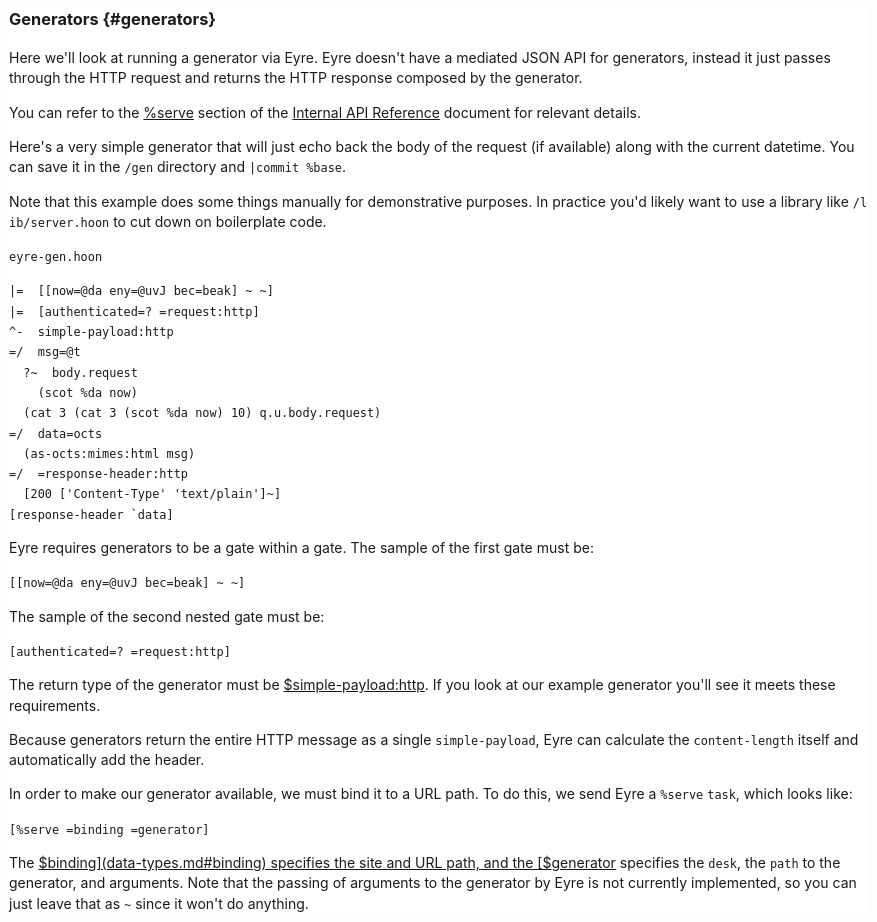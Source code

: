 ### Generators {#generators}

Here we'll look at running a generator via Eyre. Eyre doesn't have a mediated JSON API for generators, instead it just passes through the HTTP request and returns the HTTP response composed by the generator.

You can refer to the [%serve](tasks.md#serve) section of the [Internal API Reference](tasks.md) document for relevant details.

Here's a very simple generator that will just echo back the body of the request (if available) along with the current datetime. You can save it in the `/gen` directory and `|commit %base`.

Note that this example does some things manually for demonstrative purposes. In practice you'd likely want to use a library like `/lib/server.hoon` to cut down on boilerplate code.

`eyre-gen.hoon`

```hoon
|=  [[now=@da eny=@uvJ bec=beak] ~ ~]
|=  [authenticated=? =request:http]
^-  simple-payload:http
=/  msg=@t
  ?~  body.request
    (scot %da now)
  (cat 3 (cat 3 (scot %da now) 10) q.u.body.request)
=/  data=octs
  (as-octs:mimes:html msg)
=/  =response-header:http
  [200 ['Content-Type' 'text/plain']~]
[response-header `data]
```

Eyre requires generators to be a gate within a gate. The sample of the first gate must be:

```hoon
[[now=@da eny=@uvJ bec=beak] ~ ~]
```

The sample of the second nested gate must be:

```hoon
[authenticated=? =request:http]
```

The return type of the generator must be [$simple-payload:http](data-types.md#simple-payloadhttp). If you look at our example generator you'll see it meets these requirements.

Because generators return the entire HTTP message as a single `simple-payload`, Eyre can calculate the `content-length` itself and automatically add the header.

In order to make our generator available, we must bind it to a URL path. To do this, we send Eyre a `%serve` `task`, which looks like:

```hoon
[%serve =binding =generator]
```

The [$binding](data-types.md#binding) specifies the site and URL path, and the [$generator](data-types.md#generator) specifies the `desk`, the `path` to the generator, and arguments. Note that the passing of arguments to the generator by Eyre is not currently implemented, so you can just leave that as `~` since it won't do anything.
